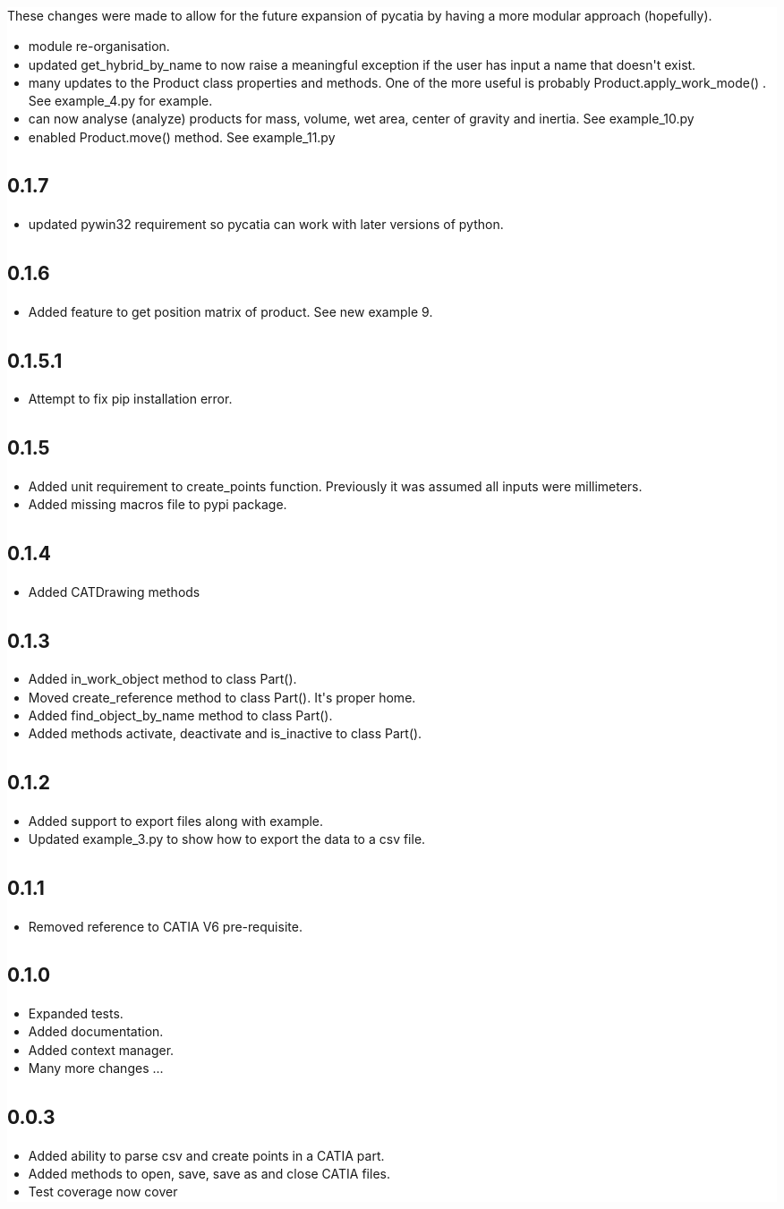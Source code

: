   These changes were made to allow for the future expansion of pycatia by having a more modular approach (hopefully).
* module re-organisation.
* updated get_hybrid_by_name to now raise a meaningful exception if the user has input a name that doesn't exist.
* many updates to the Product class properties and methods. One of the more useful is probably Product.apply_work_mode()
  . See example_4.py for example.
* can now analyse (analyze) products for mass, volume, wet area, center of gravity and inertia. See example_10.py
* enabled Product.move() method. See example_11.py

## 0.1.7

* updated pywin32 requirement so pycatia can work with later versions of python.

## 0.1.6

* Added feature to get position matrix of product. See new example 9.

## 0.1.5.1

* Attempt to fix pip installation error.

## 0.1.5

* Added unit requirement to create_points function. Previously it was assumed all inputs were millimeters.
* Added missing macros file to pypi package.

## 0.1.4

* Added CATDrawing methods

## 0.1.3

* Added in_work_object method to class Part().
* Moved create_reference method to class Part(). It's proper home.
* Added find_object_by_name method to class Part().
* Added methods activate, deactivate and is_inactive to class Part().

## 0.1.2

* Added support to export files along with example.
* Updated example_3.py to show how to export the data to a csv file.

## 0.1.1

* Removed reference to CATIA V6 pre-requisite.

## 0.1.0

* Expanded tests.
* Added documentation.
* Added context manager.
* Many more changes ...

## 0.0.3

* Added ability to parse csv and create points in a CATIA part.
* Added methods to open, save, save as and close CATIA files.
* Test coverage now cover